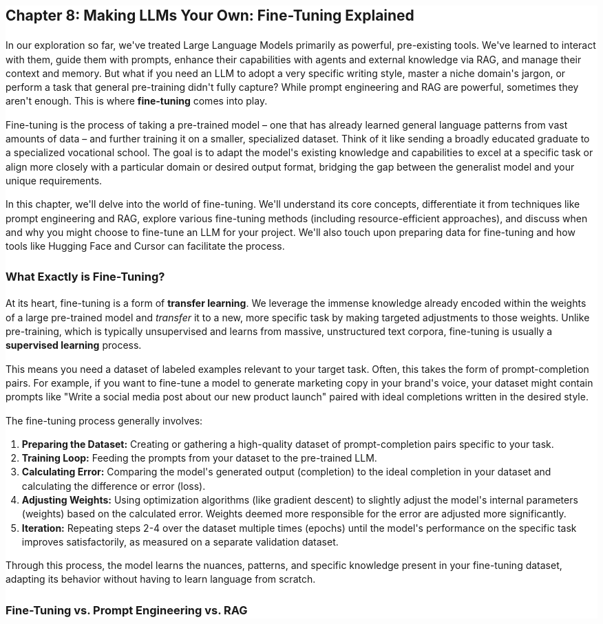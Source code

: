 ## Chapter 8: Making LLMs Your Own: Fine-Tuning Explained

In our exploration so far, we've treated Large Language Models primarily as powerful, pre-existing tools. We've learned to interact with them, guide them with prompts, enhance their capabilities with agents and external knowledge via RAG, and manage their context and memory. But what if you need an LLM to adopt a very specific writing style, master a niche domain's jargon, or perform a task that general pre-training didn't fully capture? While prompt engineering and RAG are powerful, sometimes they aren't enough. This is where **fine-tuning** comes into play.

Fine-tuning is the process of taking a pre-trained model – one that has already learned general language patterns from vast amounts of data – and further training it on a smaller, specialized dataset. Think of it like sending a broadly educated graduate to a specialized vocational school. The goal is to adapt the model's existing knowledge and capabilities to excel at a specific task or align more closely with a particular domain or desired output format, bridging the gap between the generalist model and your unique requirements.

In this chapter, we'll delve into the world of fine-tuning. We'll understand its core concepts, differentiate it from techniques like prompt engineering and RAG, explore various fine-tuning methods (including resource-efficient approaches), and discuss when and why you might choose to fine-tune an LLM for your project. We'll also touch upon preparing data for fine-tuning and how tools like Hugging Face and Cursor can facilitate the process.

### What Exactly is Fine-Tuning?

At its heart, fine-tuning is a form of **transfer learning**. We leverage the immense knowledge already encoded within the weights of a large pre-trained model and *transfer* it to a new, more specific task by making targeted adjustments to those weights. Unlike pre-training, which is typically unsupervised and learns from massive, unstructured text corpora, fine-tuning is usually a **supervised learning** process.

This means you need a dataset of labeled examples relevant to your target task. Often, this takes the form of prompt-completion pairs. For example, if you want to fine-tune a model to generate marketing copy in your brand's voice, your dataset might contain prompts like "Write a social media post about our new product launch" paired with ideal completions written in the desired style.

The fine-tuning process generally involves:
1.  **Preparing the Dataset:** Creating or gathering a high-quality dataset of prompt-completion pairs specific to your task.
2.  **Training Loop:** Feeding the prompts from your dataset to the pre-trained LLM.
3.  **Calculating Error:** Comparing the model's generated output (completion) to the ideal completion in your dataset and calculating the difference or error (loss).
4.  **Adjusting Weights:** Using optimization algorithms (like gradient descent) to slightly adjust the model's internal parameters (weights) based on the calculated error. Weights deemed more responsible for the error are adjusted more significantly.
5.  **Iteration:** Repeating steps 2-4 over the dataset multiple times (epochs) until the model's performance on the specific task improves satisfactorily, as measured on a separate validation dataset.

Through this process, the model learns the nuances, patterns, and specific knowledge present in your fine-tuning dataset, adapting its behavior without having to learn language from scratch.

### Fine-Tuning vs. Prompt Engineering vs. RAG
